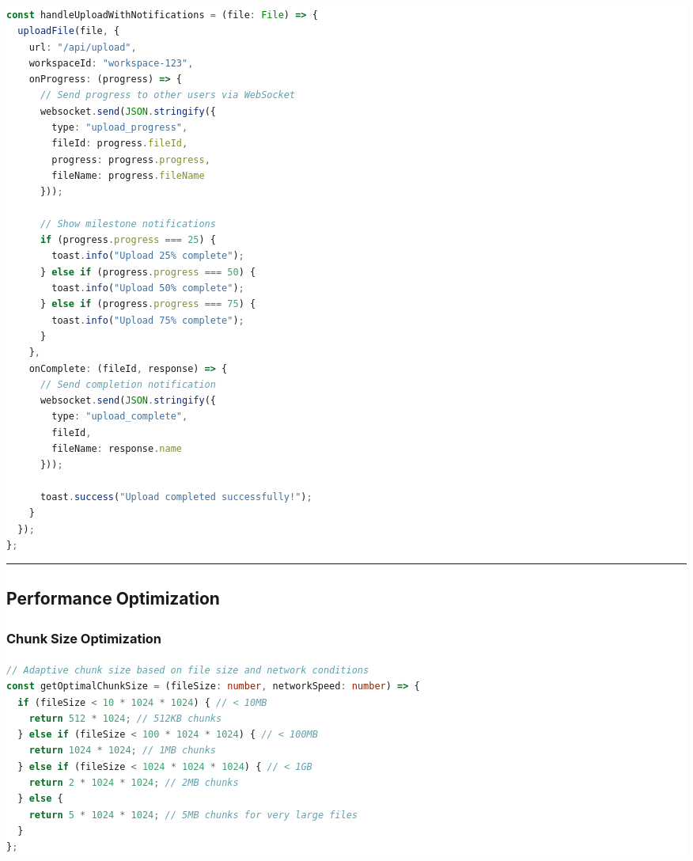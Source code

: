 ```typescript
const handleUploadWithNotifications = (file: File) => {
  uploadFile(file, {
    url: "/api/upload",
    workspaceId: "workspace-123",
    onProgress: (progress) => {
      // Send progress to other users via WebSocket
      websocket.send(JSON.stringify({
        type: "upload_progress",
        fileId: progress.fileId,
        progress: progress.progress,
        fileName: progress.fileName
      }));
      
      // Show milestone notifications
      if (progress.progress === 25) {
        toast.info("Upload 25% complete");
      } else if (progress.progress === 50) {
        toast.info("Upload 50% complete");
      } else if (progress.progress === 75) {
        toast.info("Upload 75% complete");
      }
    },
    onComplete: (fileId, response) => {
      // Send completion notification
      websocket.send(JSON.stringify({
        type: "upload_complete",
        fileId,
        fileName: response.name
      }));
      
      toast.success("Upload completed successfully!");
    }
  });
};
```

---

## Performance Optimization

### Chunk Size Optimization

```typescript
// Adaptive chunk size based on file size and network conditions
const getOptimalChunkSize = (fileSize: number, networkSpeed: number) => {
  if (fileSize < 10 * 1024 * 1024) { // < 10MB
    return 512 * 1024; // 512KB chunks
  } else if (fileSize < 100 * 1024 * 1024) { // < 100MB
    return 1024 * 1024; // 1MB chunks
  } else if (fileSize < 1024 * 1024 * 1024) { // < 1GB
    return 2 * 1024 * 1024; // 2MB chunks
  } else {
    return 5 * 1024 * 1024; // 5MB chunks for very large files
  }
};
```
